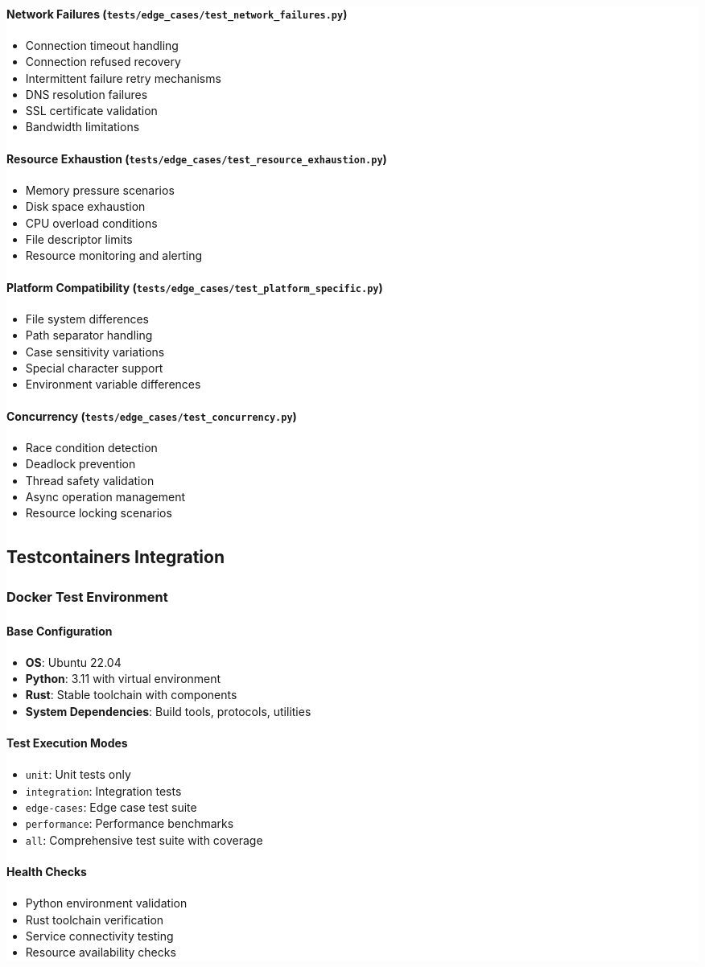 #### Network Failures (`tests/edge_cases/test_network_failures.py`)
- Connection timeout handling
- Connection refused recovery
- Intermittent failure retry mechanisms
- DNS resolution failures
- SSL certificate validation
- Bandwidth limitations

#### Resource Exhaustion (`tests/edge_cases/test_resource_exhaustion.py`)
- Memory pressure scenarios
- Disk space exhaustion
- CPU overload conditions
- File descriptor limits
- Resource monitoring and alerting

#### Platform Compatibility (`tests/edge_cases/test_platform_specific.py`)
- File system differences
- Path separator handling
- Case sensitivity variations
- Special character support
- Environment variable differences

#### Concurrency (`tests/edge_cases/test_concurrency.py`)
- Race condition detection
- Deadlock prevention
- Thread safety validation
- Async operation management
- Resource locking scenarios

## Testcontainers Integration

### Docker Test Environment

#### Base Configuration
- **OS**: Ubuntu 22.04
- **Python**: 3.11 with virtual environment
- **Rust**: Stable toolchain with components
- **System Dependencies**: Build tools, protocols, utilities

#### Test Execution Modes
- `unit`: Unit tests only
- `integration`: Integration tests
- `edge-cases`: Edge case test suite
- `performance`: Performance benchmarks
- `all`: Comprehensive test suite with coverage

#### Health Checks
- Python environment validation
- Rust toolchain verification
- Service connectivity testing
- Resource availability checks
